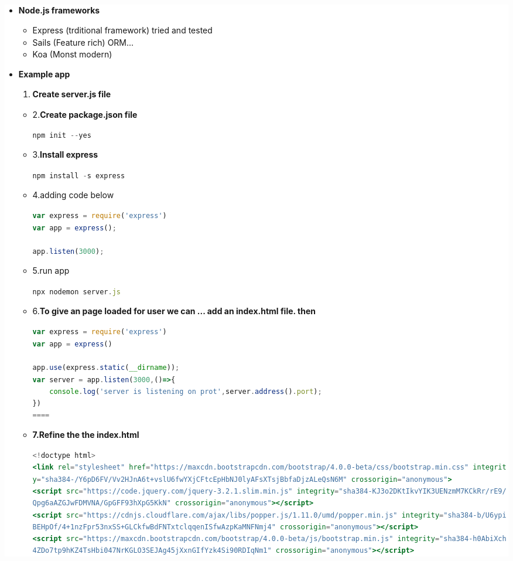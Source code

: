 - **Node.js frameworks**
    - Express (trditional framework) tried and tested
    - Sails (Feature rich) ORM...
    - Koa (Monst modern)
    
- **Example app**
    1. **Create server.js file**
    - 2.**Create package.json file**
        
        ```jsx
        npm init --yes
        ```
        
    - 3.**Install express**
        
        ```jsx
        npm install -s express
        ```
        
    - 4.adding code below
        
        ```jsx
        var express = require('express')
        var app = express();
        
        app.listen(3000);
        ```
        
    - 5.run app
        
        ```jsx
        npx nodemon server.js
        ```
        
    - 6.**To give an page loaded for user we can ... add an index.html file. then**
        
        ```jsx
        var express = require('express')
        var app = express()
        
        app.use(express.static(__dirname));
        var server = app.listen(3000,()=>{
            console.log('server is listening on prot',server.address().port);
        })
        ====
        ```
        
    - **7.Refine the the index.html**
        
        ```jsx
        <!doctype html>
        <link rel="stylesheet" href="https://maxcdn.bootstrapcdn.com/bootstrap/4.0.0-beta/css/bootstrap.min.css" integrity="sha384-/Y6pD6FV/Vv2HJnA6t+vslU6fwYXjCFtcEpHbNJ0lyAFsXTsjBbfaDjzALeQsN6M" crossorigin="anonymous">
        <script src="https://code.jquery.com/jquery-3.2.1.slim.min.js" integrity="sha384-KJ3o2DKtIkvYIK3UENzmM7KCkRr/rE9/Qpg6aAZGJwFDMVNA/GpGFF93hXpG5KkN" crossorigin="anonymous"></script>
        <script src="https://cdnjs.cloudflare.com/ajax/libs/popper.js/1.11.0/umd/popper.min.js" integrity="sha384-b/U6ypiBEHpOf/4+1nzFpr53nxSS+GLCkfwBdFNTxtclqqenISfwAzpKaMNFNmj4" crossorigin="anonymous"></script>
        <script src="https://maxcdn.bootstrapcdn.com/bootstrap/4.0.0-beta/js/bootstrap.min.js" integrity="sha384-h0AbiXch4ZDo7tp9hKZ4TsHbi047NrKGLO3SEJAg45jXxnGIfYzk4Si90RDIqNm1" crossorigin="anonymous"></script>
        